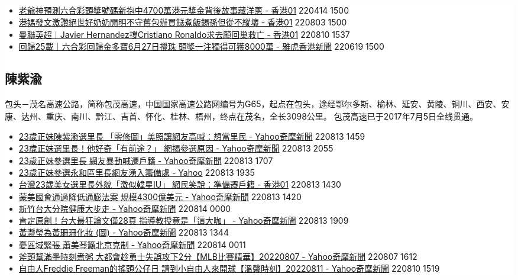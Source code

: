 - [老爺神預測六合彩頭獎號碼新抱中4700萬港元獎金背後故事藏洋蔥 - 香港01](https://www.hk01.com/%E9%96%8B%E7%BD%90/759167/%E8%80%81%E7%88%BA%E7%A5%9E%E9%A0%90%E6%B8%AC%E5%85%AD%E5%90%88%E5%BD%A9%E9%A0%AD%E7%8D%8E%E8%99%9F%E7%A2%BC-%E6%96%B0%E6%8A%B1%E4%B8%AD4700%E8%90%AC%E6%B8%AF%E5%85%83%E7%8D%8E%E9%87%91%E8%83%8C%E5%BE%8C%E6%95%85%E4%BA%8B%E8%97%8F%E6%B4%8B%E8%94%A5 "老爺神預測六合彩頭獎號碼新抱中4700萬港元獎金背後故事藏洋蔥 - 香港01") 220414 1500
- [港媽發文激讚絕世好奶奶開明不守舊包辦買餸煮飯錫孫但從不縱壞 - 香港01](https://www.hk01.com/%E8%A6%AA%E5%AD%90/797415/%E6%B8%AF%E5%AA%BD%E7%99%BC%E6%96%87%E6%BF%80%E8%AE%9A%E7%B5%95%E4%B8%96%E5%A5%BD%E5%A5%B6%E5%A5%B6-%E9%96%8B%E6%98%8E%E4%B8%8D%E5%AE%88%E8%88%8A%E5%8C%85%E8%BE%A6%E8%B2%B7%E9%A4%B8%E7%85%AE%E9%A3%AF-%E9%8C%AB%E5%AD%AB%E4%BD%86%E5%BE%9E%E4%B8%8D%E7%B8%B1%E5%A3%9E "港媽發文激讚絕世好奶奶開明不守舊包辦買餸煮飯錫孫但從不縱壞 - 香港01") 220803 1500
- [曼聯英超︱Javier Hernandez撐Cristiano Ronaldo求去願回巢救亡 - 香港01](https://www.hk01.com/%E5%8D%B3%E6%99%82%E9%AB%94%E8%82%B2/802369/%E6%9B%BC%E8%81%AF%E8%8B%B1%E8%B6%85-javier-hernandez%E6%92%90cristiano-ronaldo%E6%B1%82%E5%8E%BB%E9%A1%98%E5%9B%9E%E5%B7%A2%E6%95%91%E4%BA%A1 "曼聯英超︱Javier Hernandez撐Cristiano Ronaldo求去願回巢救亡 - 香港01") 220810 1537
- [回歸25載｜六合彩回歸金多寶6月27日攪珠 頭獎一注獨得可獲8000萬 - 雅虎香港新聞](https://hk.news.yahoo.com/%E5%9B%9E%E6%AD%B825%E8%BC%89-%E5%85%AD%E5%90%88%E5%BD%A9%E5%9B%9E%E6%AD%B8%E9%87%91%E5%A4%9A%E5%AF%B66%E6%9C%8827%E6%97%A5%E6%94%AA%E7%8F%A0-%E9%A0%AD%E7%8D%8E-%E6%B3%A8%E7%8D%A8%E5%BE%97%E5%8F%AF%E7%8D%B28000%E8%90%AC-053741522.html "回歸25載｜六合彩回歸金多寶6月27日攪珠 頭獎一注獨得可獲8000萬 - 雅虎香港新聞") 220619 1500

## 陳紫渝

包头－茂名高速公路，简称包茂高速，中国国家高速公路网编号为G65，起点在包头，途经鄂尔多斯、榆林、延安、黄陵、铜川、西安、安康、达州、重庆、南川、黔江、吉首、怀化、桂林、梧州，终点在茂名，全长3098公里。  包茂高速已于2017年7月5日全线贯通。
- [23歲正妹陳紫渝選里長 「零修圖」美照讓網友高喊：想當里民 - Yahoo奇摩新聞](https://tw.news.yahoo.com/23%E6%AD%B2%E6%AD%A3%E5%A6%B9%E9%99%B3%E7%B4%AB%E6%B8%9D%E9%81%B8%E9%87%8C%E9%95%B7-%E9%9B%B6%E4%BF%AE%E5%9C%96-%E7%BE%8E%E7%85%A7%E8%AE%93%E7%B6%B2%E5%8F%8B%E9%AB%98%E5%96%8A-%E6%83%B3%E7%95%B6%E9%87%8C%E6%B0%91-064559326.html "23歲正妹陳紫渝選里長 「零修圖」美照讓網友高喊：想當里民 - Yahoo奇摩新聞") 220813 1459
- [23歲正妹選里長！他好奇「有前途？」 網揭參選原因 - Yahoo奇摩新聞](https://tw.news.yahoo.com/23%E6%AD%B2%E6%AD%A3%E5%A6%B9%E9%81%B8%E9%87%8C%E9%95%B7-%E4%BB%96%E5%A5%BD%E5%A5%87-%E6%9C%89%E5%89%8D%E9%80%94-%E7%B6%B2%E6%8F%AD%E5%8F%83%E9%81%B8%E5%8E%9F%E5%9B%A0-125500854.html "23歲正妹選里長！他好奇「有前途？」 網揭參選原因 - Yahoo奇摩新聞") 220813 2055
- [23歲正妹參選里長 網友暴動喊遷戶籍 - Yahoo奇摩新聞](https://tw.news.yahoo.com/23%E6%AD%B2%E6%AD%A3%E5%A6%B9%E5%8F%83%E9%81%B8%E9%87%8C%E9%95%B7-%E7%B6%B2%E5%8F%8B%E6%9A%B4%E5%8B%95%E5%96%8A%E9%81%B7%E6%88%B6%E7%B1%8D-090703868.html "23歲正妹參選里長 網友暴動喊遷戶籍 - Yahoo奇摩新聞") 220813 1707
- [23歲正妹參選永和區里長網友湧入籌備處 - Yahoo](https://tw.tv.yahoo.com/23%E6%AD%B2%E6%AD%A3%E5%A6%B9%E5%8F%83%E9%81%B8%E6%B0%B8%E5%92%8C%E5%8D%80%E9%87%8C%E9%95%B7-%E7%B6%B2%E5%8F%8B%E6%B9%A7%E5%85%A5%E7%B1%8C%E5%82%99%E8%99%95-113103637.html?chat=1 "23歲正妹參選永和區里長網友湧入籌備處 - Yahoo") 220813 1935
- [台灣23歲美女選里長外貌「激似韓星IU」 網民笑說：準備遷戶籍 - 香港01](https://www.hk01.com/article/803496 "台灣23歲美女選里長外貌「激似韓星IU」 網民笑說：準備遷戶籍 - 香港01") 220813 1430
- [蒙美國會通過降低通膨法案 規模4300億美元 - Yahoo奇摩新聞](https://tw.news.yahoo.com/%E8%92%99%E7%BE%8E%E5%9C%8B%E6%9C%83%E9%80%9A%E9%81%8E%E9%99%8D%E4%BD%8E%E9%80%9A%E8%86%A8%E6%B3%95%E6%A1%88-%E8%A6%8F%E6%A8%A14300%E5%84%84%E7%BE%8E%E5%85%83-055004130.html "蒙美國會通過降低通膨法案 規模4300億美元 - Yahoo奇摩新聞") 220813 1420
- [新竹台大分院健康大步走 - Yahoo奇摩新聞](https://tw.news.yahoo.com/%E6%96%B0%E7%AB%B9%E5%8F%B0%E5%A4%A7%E5%88%86%E9%99%A2%E5%81%A5%E5%BA%B7%E5%A4%A7%E6%AD%A5%E8%B5%B0-160023623.html "新竹台大分院健康大步走 - Yahoo奇摩新聞") 220814 0000
- [肯定原創！台大最狂論文僅28頁 指導教授竟是「這大咖」 - Yahoo奇摩新聞](https://tw.news.yahoo.com/%E8%82%AF%E5%AE%9A%E5%8E%9F%E5%89%B5-%E5%8F%B0%E5%A4%A7%E6%9C%80%E7%8B%82%E8%AB%96%E6%96%87%E5%83%8528%E9%A0%81-%E6%8C%87%E5%B0%8E%E6%95%99%E6%8E%88%E7%AB%9F%E6%98%AF-%E9%80%99%E5%A4%A7%E5%92%96-110929734.html "肯定原創！台大最狂論文僅28頁 指導教授竟是「這大咖」 - Yahoo奇摩新聞") 220813 1909
- [黃瀞瑩為黃珊珊化妝 (圖) - Yahoo奇摩新聞](https://tw.news.yahoo.com/%E9%BB%83%E7%80%9E%E7%91%A9%E7%82%BA%E9%BB%83%E7%8F%8A%E7%8F%8A%E5%8C%96%E5%A6%9D-%E5%9C%96-052503156.html "黃瀞瑩為黃珊珊化妝 (圖) - Yahoo奇摩新聞") 220813 1344
- [憂區域緊張 蕭美琴籲北京克制 - Yahoo奇摩新聞](https://tw.news.yahoo.com/%E6%86%82%E5%8D%80%E5%9F%9F%E7%B7%8A%E5%BC%B5-%E8%95%AD%E7%BE%8E%E7%90%B4%E7%B1%B2%E5%8C%97%E4%BA%AC%E5%85%8B%E5%88%B6-161101204.html "憂區域緊張 蕭美琴籲北京克制 - Yahoo奇摩新聞") 220814 0011
- [斧頭幫滿壘時刻煮粥 大都會趁勇士失誤攻下2分【MLB比賽精華】20220807 - Yahoo奇摩新聞](https://tw.news.yahoo.com/%E6%96%A7%E9%A0%AD%E5%B9%AB%E6%BB%BF%E5%A3%98%E6%99%82%E5%88%BB%E7%85%AE%E7%B2%A5-%E5%A4%A7%E9%83%BD%E6%9C%83%E8%B6%81%E5%8B%87%E5%A3%AB%E5%A4%B1%E8%AA%A4%E6%94%BB%E4%B8%8B2%E5%88%86-mlb%E6%AF%94%E8%B3%BD%E7%B2%BE%E8%8F%AF-20220807-081251756.html "斧頭幫滿壘時刻煮粥 大都會趁勇士失誤攻下2分【MLB比賽精華】20220807 - Yahoo奇摩新聞") 220807 1612
- [自由人Freddie Freeman的搖頭公仔日 請到小自由人來開球【溫馨時刻】20220811 - Yahoo奇摩新聞](https://tw.news.yahoo.com/%E8%87%AA%E7%94%B1%E4%BA%BAfreddie-freeman%E7%9A%84%E6%90%96%E9%A0%AD%E5%85%AC%E4%BB%94%E6%97%A5-%E8%AB%8B%E5%88%B0%E5%B0%8F%E8%87%AA%E7%94%B1%E4%BA%BA%E4%BE%86%E9%96%8B%E7%90%83-%E6%BA%AB%E9%A6%A8%E6%99%82%E5%88%BB-20220811-051551440.html "自由人Freddie Freeman的搖頭公仔日 請到小自由人來開球【溫馨時刻】20220811 - Yahoo奇摩新聞") 220810 1519